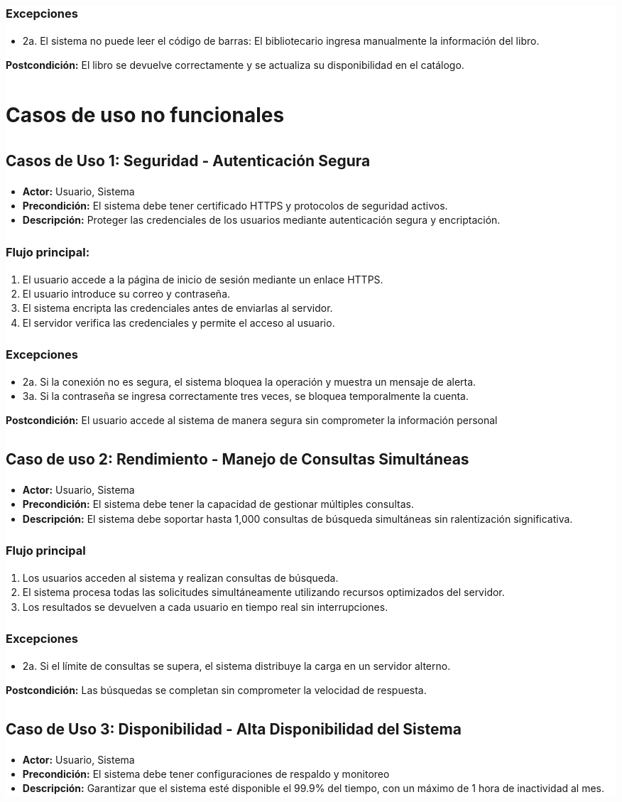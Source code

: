 ### Excepciones
* 2a. El sistema no puede leer el código de barras: El bibliotecario ingresa manualmente la información del libro.

**Postcondición:** El libro se devuelve correctamente y se actualiza su disponibilidad en el catálogo.

# Casos de uso no funcionales
## Casos de Uso 1: Seguridad - Autenticación Segura
* **Actor:** Usuario, Sistema
* **Precondición:** El sistema debe tener certificado HTTPS y protocolos de seguridad activos.
* **Descripción:** Proteger las credenciales de los usuarios mediante autenticación segura y encriptación.

### Flujo principal:
1. El usuario accede a la página de inicio de sesión mediante un enlace HTTPS.
2. El usuario introduce su correo y contraseña.
3. El sistema encripta las credenciales antes de enviarlas al servidor.
4. El servidor verifica las credenciales y permite el acceso al usuario.

### Excepciones
* 2a. Si la conexión no es segura, el sistema bloquea la operación y muestra un mensaje de alerta.
* 3a. Si la contraseña se ingresa correctamente tres veces, se bloquea temporalmente la cuenta.

**Postcondición:** El usuario accede al sistema de manera segura sin comprometer la información personal

## Caso de uso 2: Rendimiento - Manejo de Consultas Simultáneas
* **Actor:** Usuario, Sistema
* **Precondición:** El sistema debe tener la capacidad de gestionar múltiples consultas. 
* **Descripción:** El sistema debe soportar hasta 1,000 consultas de búsqueda simultáneas sin ralentización significativa.

### Flujo principal
1. Los usuarios acceden al sistema y realizan consultas de búsqueda.
2. El sistema procesa todas las solicitudes simultáneamente utilizando recursos optimizados del servidor.
3. Los resultados se devuelven a cada usuario en tiempo real sin interrupciones.

### Excepciones
* 2a. Si el límite de consultas se supera, el sistema distribuye la carga en un servidor alterno.

**Postcondición:** Las búsquedas se completan sin comprometer la velocidad de respuesta.

## Caso de Uso 3: Disponibilidad - Alta Disponibilidad del Sistema
* **Actor:** Usuario, Sistema
* **Precondición:** El sistema debe tener configuraciones de respaldo y monitoreo
* **Descripción:** Garantizar que el sistema esté disponible el 99.9% del tiempo, con un máximo de 1 hora de inactividad al mes.
